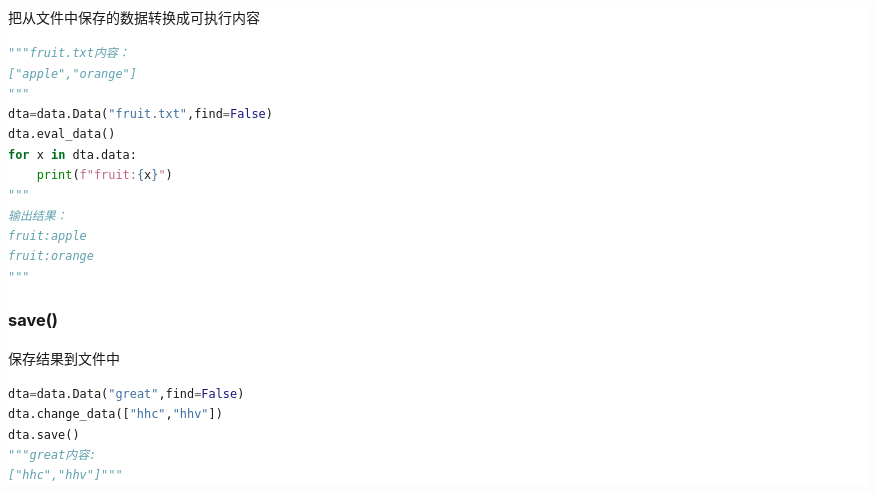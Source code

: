 把从文件中保存的数据转换成可执行内容

```python
"""fruit.txt内容：
["apple","orange"]
"""
dta=data.Data("fruit.txt",find=False)
dta.eval_data()
for x in dta.data:
    print(f"fruit:{x}")
"""
输出结果：
fruit:apple
fruit:orange
"""


```

### save()

保存结果到文件中

```python
dta=data.Data("great",find=False)
dta.change_data(["hhc","hhv"])
dta.save()
"""great内容:
["hhc","hhv"]"""
```

